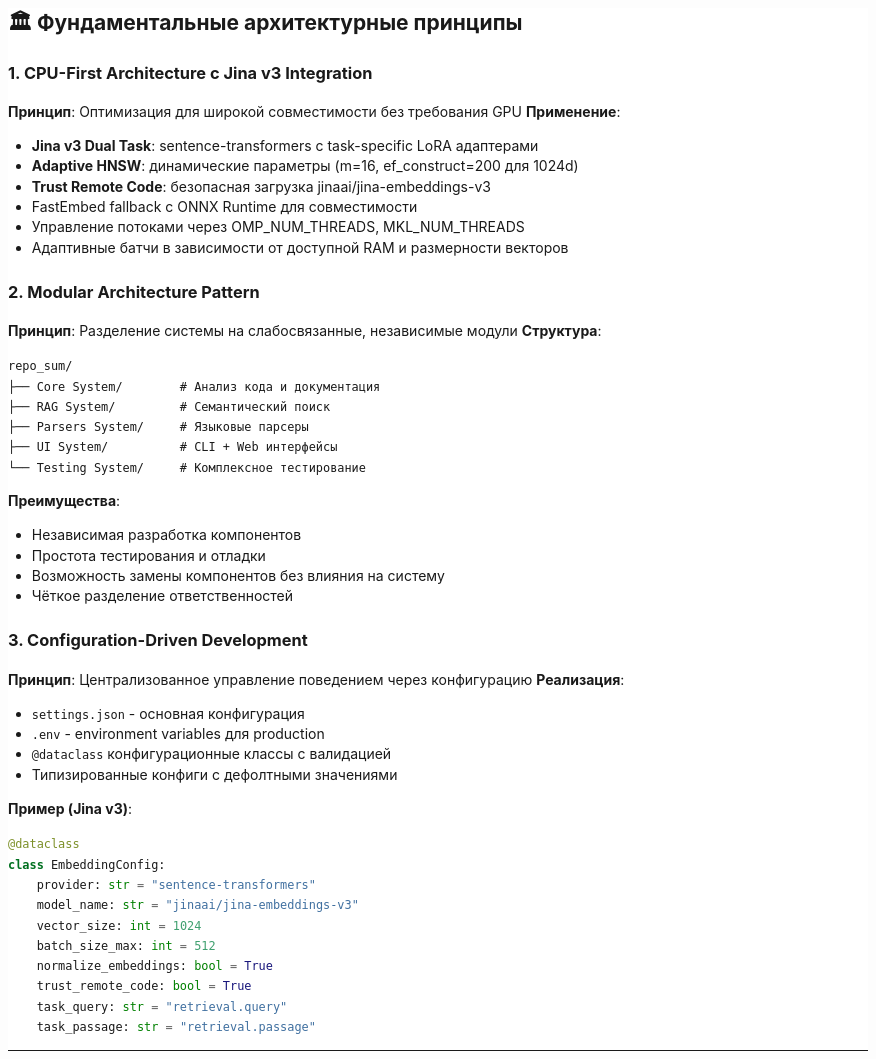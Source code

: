 
## 🏛️ Фундаментальные архитектурные принципы

### 1. CPU-First Architecture с Jina v3 Integration
**Принцип**: Оптимизация для широкой совместимости без требования GPU
**Применение**:
- **Jina v3 Dual Task**: sentence-transformers с task-specific LoRA адаптерами
- **Adaptive HNSW**: динамические параметры (m=16, ef_construct=200 для 1024d)
- **Trust Remote Code**: безопасная загрузка jinaai/jina-embeddings-v3
- FastEmbed fallback с ONNX Runtime для совместимости
- Управление потоками через OMP_NUM_THREADS, MKL_NUM_THREADS
- Адаптивные батчи в зависимости от доступной RAM и размерности векторов

### 2. Modular Architecture Pattern
**Принцип**: Разделение системы на слабосвязанные, независимые модули
**Структура**:
```
repo_sum/
├── Core System/        # Анализ кода и документация
├── RAG System/         # Семантический поиск
├── Parsers System/     # Языковые парсеры
├── UI System/          # CLI + Web интерфейсы  
└── Testing System/     # Комплексное тестирование
```

**Преимущества**:
- Независимая разработка компонентов
- Простота тестирования и отладки
- Возможность замены компонентов без влияния на систему
- Чёткое разделение ответственностей

### 3. Configuration-Driven Development
**Принцип**: Централизованное управление поведением через конфигурацию
**Реализация**:
- `settings.json` - основная конфигурация
- `.env` - environment variables для production
- `@dataclass` конфигурационные классы с валидацией
- Типизированные конфиги с дефолтными значениями

**Пример (Jina v3)**:
```python
@dataclass
class EmbeddingConfig:
    provider: str = "sentence-transformers"
    model_name: str = "jinaai/jina-embeddings-v3"
    vector_size: int = 1024
    batch_size_max: int = 512
    normalize_embeddings: bool = True
    trust_remote_code: bool = True
    task_query: str = "retrieval.query"
    task_passage: str = "retrieval.passage"
```

---